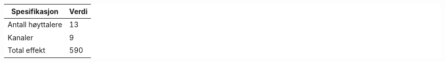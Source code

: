 <table class="table table-striped">
	<thead>
			<tr>
			<th>
				Spesifikasjon
			</th>
			<th>
				Verdi
			</th>
			</tr>
	</thead>
	<tbody>
		<tr>
			<td>
				Antall høyttalere
			</td>
			<td>
				13
			</td>
		</tr>
		<tr>
			<td>
				Kanaler
			</td>
			<td>
				9
			</td>
		</tr>
		<tr>
			<td>
				Total effekt
			</td>
			<td>
				590
			</td>
		</tr>
	</tbody>
</table>

